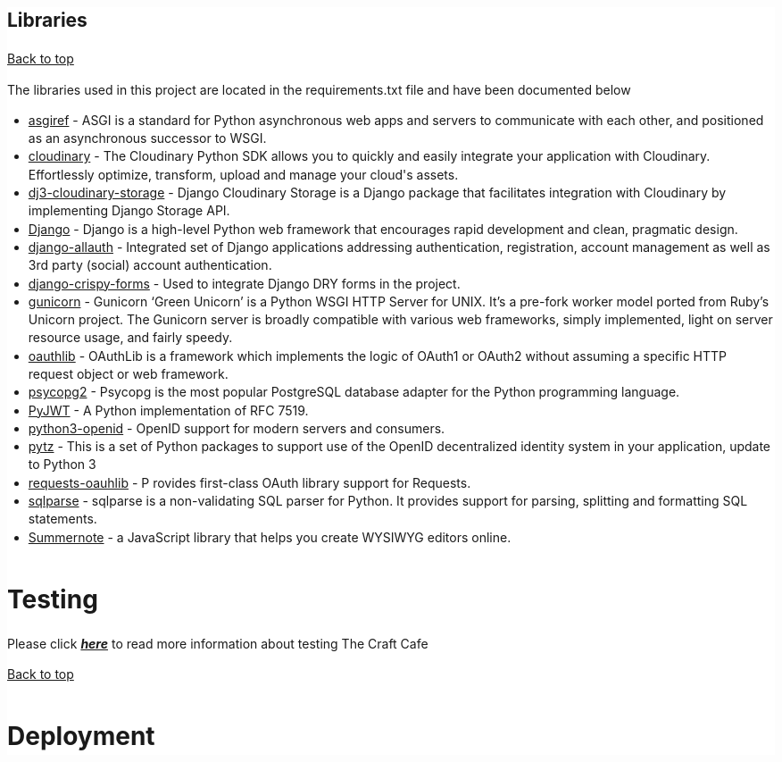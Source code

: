 ## Libraries

[Back to top](<#table-of-content>)

The libraries used in this project are located in the requirements.txt file and have been documented below

* [asgiref](https://pypi.org/project/asgiref/) - ASGI is a standard for Python asynchronous web apps and servers to communicate with each other, and positioned as an asynchronous successor to WSGI.
* [cloudinary](https://pypi.org/project/cloudinary/) - The Cloudinary Python SDK allows you to quickly and easily integrate your application with Cloudinary. Effortlessly optimize, transform, upload and manage your cloud's assets.
* [dj3-cloudinary-storage](https://pypi.org/project/dj3-cloudinary-storage/) - Django Cloudinary Storage is a Django package that facilitates integration with Cloudinary by implementing Django Storage API.
* [Django](https://pypi.org/project/Django/) - Django is a high-level Python web framework that encourages rapid development and clean, pragmatic design.
* [django-allauth](https://pypi.org/project/django-allauth/) - Integrated set of Django applications addressing authentication, registration, account management as well as 3rd party (social) account authentication.
* [django-crispy-forms](https://pypi.org/project/django-crispy-forms/) - Used to integrate Django DRY forms in the project.
* [gunicorn](https://pypi.org/project/gunicorn/) - Gunicorn ‘Green Unicorn’ is a Python WSGI HTTP Server for UNIX. It’s a pre-fork worker model ported from Ruby’s Unicorn project. The Gunicorn server is broadly compatible with various web frameworks, simply implemented, light on server resource usage, and fairly speedy.
* [oauthlib](https://pypi.org/project/oauthlib/) - OAuthLib is a framework which implements the logic of OAuth1 or OAuth2 without assuming a specific HTTP request object or web framework.
* [psycopg2](https://pypi.org/project/psycopg2/) - Psycopg is the most popular PostgreSQL database adapter for the Python programming language.
* [PyJWT](https://pypi.org/project/PyJWT/) - A Python implementation of RFC 7519.
* [python3-openid](https://pypi.org/project/python3-openid/) - OpenID support for modern servers and consumers.
* [pytz](https://pypi.org/project/pytz/) - This is a set of Python packages to support use of the OpenID decentralized identity system in your application, update to Python 3
* [requests-oauhlib](https://pypi.org/project/requests-oauthlib/) - P    rovides first-class OAuth library support for Requests.
* [sqlparse](https://pypi.org/project/sqlparse/) - sqlparse is a non-validating SQL parser for Python. It provides support for parsing, splitting and formatting SQL statements.
* [Summernote](https://summernote.org/) - a JavaScript library that helps you create WYSIWYG editors online.

# Testing

Please click [**_here_**](TESTING.md) to read more information about testing The Craft Cafe

[Back to top](<#contents>)

# Deployment
